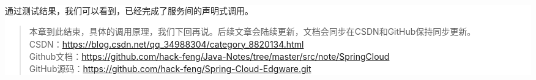 通过测试结果，我们可以看到，已经完成了服务间的声明式调用。

> 本章到此结束，具体的调用原理，我们下回再说。后续文章会陆续更新，文档会同步在CSDN和GitHub保持同步更新。<br>
> CSDN：https://blog.csdn.net/qq_34988304/category_8820134.html <br>
> Github文档：https://github.com/hack-feng/Java-Notes/tree/master/src/note/SpringCloud <br>
> GitHub源码：https://github.com/hack-feng/Spring-Cloud-Edgware.git <br>
